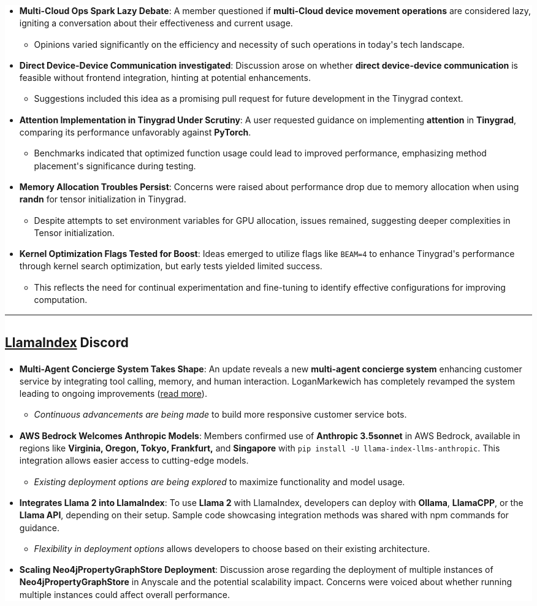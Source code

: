- **Multi-Cloud Ops Spark Lazy Debate**: A member questioned if **multi-Cloud device movement operations** are considered lazy, igniting a conversation about their effectiveness and current usage.
  
  - Opinions varied significantly on the efficiency and necessity of such operations in today's tech landscape.
- **Direct Device-Device Communication investigated**: Discussion arose on whether **direct device-device communication** is feasible without frontend integration, hinting at potential enhancements.
  
  - Suggestions included this idea as a promising pull request for future development in the Tinygrad context.
- **Attention Implementation in Tinygrad Under Scrutiny**: A user requested guidance on implementing **attention** in **Tinygrad**, comparing its performance unfavorably against **PyTorch**.
  
  - Benchmarks indicated that optimized function usage could lead to improved performance, emphasizing method placement's significance during testing.
- **Memory Allocation Troubles Persist**: Concerns were raised about performance drop due to memory allocation when using **randn** for tensor initialization in Tinygrad.
  
  - Despite attempts to set environment variables for GPU allocation, issues remained, suggesting deeper complexities in Tensor initialization.
- **Kernel Optimization Flags Tested for Boost**: Ideas emerged to utilize flags like `BEAM=4` to enhance Tinygrad's performance through kernel search optimization, but early tests yielded limited success.
  
  - This reflects the need for continual experimentation and fine-tuning to identify effective configurations for improving computation.

 

---

## [LlamaIndex](https://discord.com/channels/1059199217496772688) Discord

- **Multi-Agent Concierge System Takes Shape**: An update reveals a new **multi-agent concierge system** enhancing customer service by integrating tool calling, memory, and human interaction. LoganMarkewich has completely revamped the system leading to ongoing improvements ([read more](https://t.co/PWshlAyeKV)).
  
  - *Continuous advancements are being made* to build more responsive customer service bots.
- **AWS Bedrock Welcomes Anthropic Models**: Members confirmed use of **Anthropic 3.5sonnet** in AWS Bedrock, available in regions like **Virginia, Oregon, Tokyo, Frankfurt,** and **Singapore** with `pip install -U llama-index-llms-anthropic`. This integration allows easier access to cutting-edge models.
  
  - *Existing deployment options are being explored* to maximize functionality and model usage.
- **Integrates Llama 2 into LlamaIndex**: To use **Llama 2** with LlamaIndex, developers can deploy with **Ollama**, **LlamaCPP**, or the **Llama API**, depending on their setup. Sample code showcasing integration methods was shared with npm commands for guidance.
  
  - *Flexibility in deployment options* allows developers to choose based on their existing architecture.
- **Scaling Neo4jPropertyGraphStore Deployment**: Discussion arose regarding the deployment of multiple instances of **Neo4jPropertyGraphStore** in Anyscale and the potential scalability impact. Concerns were voiced about whether running multiple instances could affect overall performance.
  